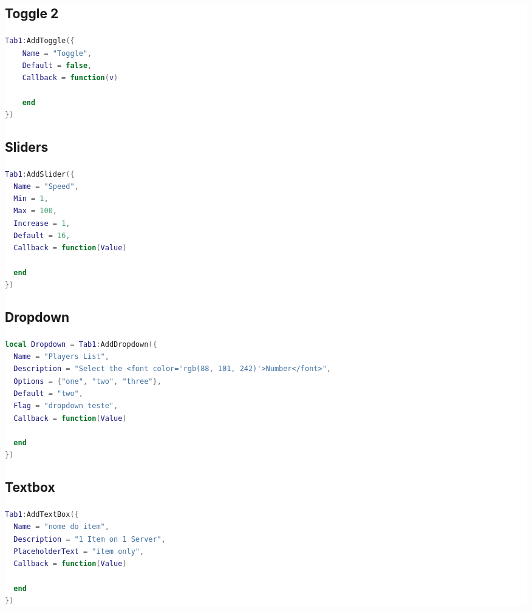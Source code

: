 

## Toggle 2
```lua
Tab1:AddToggle({
    Name = "Toggle",
    Default = false,
    Callback = function(v)

    end
})
```



## Sliders
```lua
Tab1:AddSlider({
  Name = "Speed",
  Min = 1,
  Max = 100,
  Increase = 1,
  Default = 16,
  Callback = function(Value)
  
  end
})
```

## Dropdown
```lua
local Dropdown = Tab1:AddDropdown({
  Name = "Players List",
  Description = "Select the <font color='rgb(88, 101, 242)'>Number</font>",
  Options = {"one", "two", "three"},
  Default = "two",
  Flag = "dropdown teste",
  Callback = function(Value)
    
  end
})
```

## Textbox
```lua
Tab1:AddTextBox({
  Name = "nome do item",
  Description = "1 Item on 1 Server", 
  PlaceholderText = "item only",
  Callback = function(Value)
    
  end
})
```

